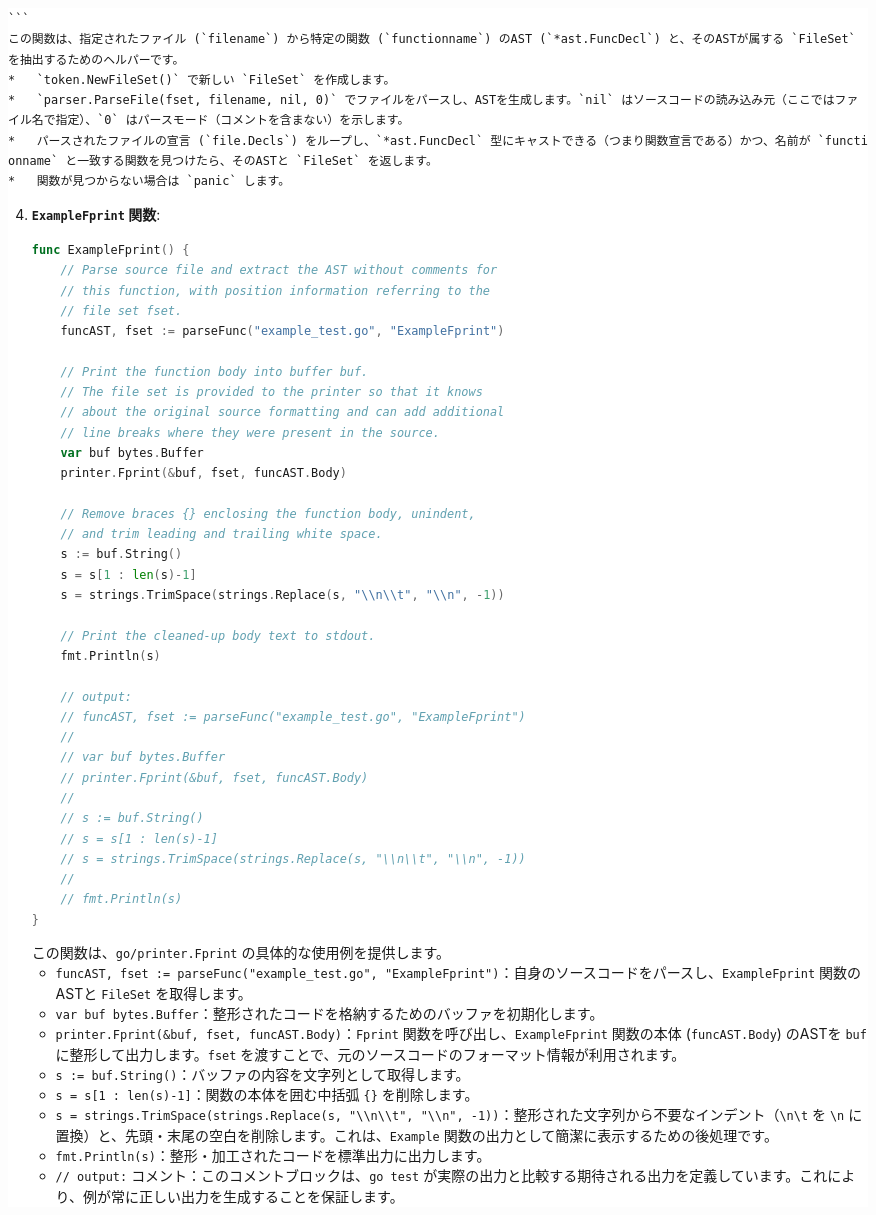     ```
    この関数は、指定されたファイル (`filename`) から特定の関数 (`functionname`) のAST (`*ast.FuncDecl`) と、そのASTが属する `FileSet` を抽出するためのヘルパーです。
    *   `token.NewFileSet()` で新しい `FileSet` を作成します。
    *   `parser.ParseFile(fset, filename, nil, 0)` でファイルをパースし、ASTを生成します。`nil` はソースコードの読み込み元（ここではファイル名で指定）、`0` はパースモード（コメントを含まない）を示します。
    *   パースされたファイルの宣言 (`file.Decls`) をループし、`*ast.FuncDecl` 型にキャストできる（つまり関数宣言である）かつ、名前が `functionname` と一致する関数を見つけたら、そのASTと `FileSet` を返します。
    *   関数が見つからない場合は `panic` します。

4.  **`ExampleFprint` 関数**:
    ```go
    func ExampleFprint() {
    	// Parse source file and extract the AST without comments for
    	// this function, with position information referring to the
    	// file set fset.
    	funcAST, fset := parseFunc("example_test.go", "ExampleFprint")

    	// Print the function body into buffer buf.
    	// The file set is provided to the printer so that it knows
    	// about the original source formatting and can add additional
    	// line breaks where they were present in the source.
    	var buf bytes.Buffer
    	printer.Fprint(&buf, fset, funcAST.Body)

    	// Remove braces {} enclosing the function body, unindent,
    	// and trim leading and trailing white space.
    	s := buf.String()
    	s = s[1 : len(s)-1]
    	s = strings.TrimSpace(strings.Replace(s, "\\n\\t", "\\n", -1))

    	// Print the cleaned-up body text to stdout.
    	fmt.Println(s)

    	// output:
    	// funcAST, fset := parseFunc("example_test.go", "ExampleFprint")
    	//
    	// var buf bytes.Buffer
    	// printer.Fprint(&buf, fset, funcAST.Body)
    	//
    	// s := buf.String()
    	// s = s[1 : len(s)-1]
    	// s = strings.TrimSpace(strings.Replace(s, "\\n\\t", "\\n", -1))
    	//
    	// fmt.Println(s)
    }
    ```
    この関数は、`go/printer.Fprint` の具体的な使用例を提供します。
    *   `funcAST, fset := parseFunc("example_test.go", "ExampleFprint")`：自身のソースコードをパースし、`ExampleFprint` 関数のASTと `FileSet` を取得します。
    *   `var buf bytes.Buffer`：整形されたコードを格納するためのバッファを初期化します。
    *   `printer.Fprint(&buf, fset, funcAST.Body)`：`Fprint` 関数を呼び出し、`ExampleFprint` 関数の本体 (`funcAST.Body`) のASTを `buf` に整形して出力します。`fset` を渡すことで、元のソースコードのフォーマット情報が利用されます。
    *   `s := buf.String()`：バッファの内容を文字列として取得します。
    *   `s = s[1 : len(s)-1]`：関数の本体を囲む中括弧 `{}` を削除します。
    *   `s = strings.TrimSpace(strings.Replace(s, "\\n\\t", "\\n", -1))`：整形された文字列から不要なインデント（`\n\t` を `\n` に置換）と、先頭・末尾の空白を削除します。これは、`Example` 関数の出力として簡潔に表示するための後処理です。
    *   `fmt.Println(s)`：整形・加工されたコードを標準出力に出力します。
    *   `// output:` コメント：このコメントブロックは、`go test` が実際の出力と比較する期待される出力を定義しています。これにより、例が常に正しい出力を生成することを保証します。
